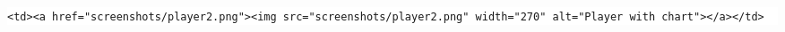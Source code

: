    <td><a href="screenshots/player2.png"><img src="screenshots/player2.png" width="270" alt="Player with chart"></a></td>